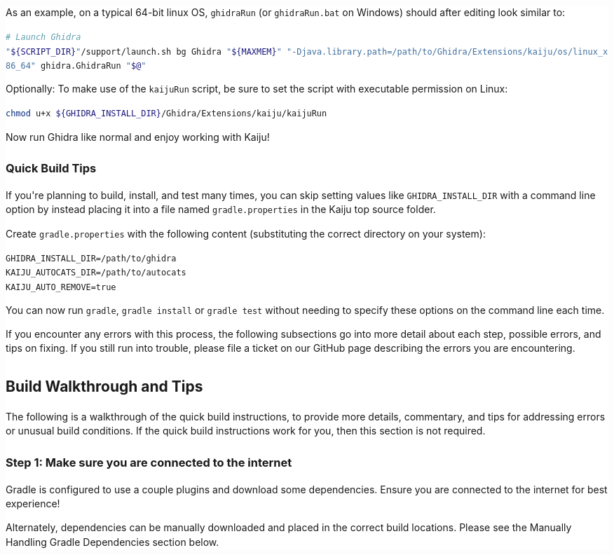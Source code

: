 As an example, on a typical 64-bit linux OS, `ghidraRun` (or
`ghidraRun.bat` on Windows) should after editing look similar to:
```bash
# Launch Ghidra
"${SCRIPT_DIR}"/support/launch.sh bg Ghidra "${MAXMEM}" "-Djava.library.path=/path/to/Ghidra/Extensions/kaiju/os/linux_x86_64" ghidra.GhidraRun "$@"
```

Optionally: To make use of the `kaijuRun` script, be sure to set the script
with executable permission on Linux:
```bash
chmod u+x ${GHIDRA_INSTALL_DIR}/Ghidra/Extensions/kaiju/kaijuRun
```

Now run Ghidra like normal and enjoy working with Kaiju!

### Quick Build Tips

If you're planning to build, install, and test many times, you can skip
setting values like `GHIDRA_INSTALL_DIR` with a command line option by
instead placing it into a file named `gradle.properties` in the Kaiju
top source folder.

Create `gradle.properties` with the following content (substituting
the correct directory on your system):

```
GHIDRA_INSTALL_DIR=/path/to/ghidra
KAIJU_AUTOCATS_DIR=/path/to/autocats
KAIJU_AUTO_REMOVE=true
```

You can now run `gradle`, `gradle install` or `gradle test` without
needing to specify these options on the command line each time.

If you encounter any errors with this process, the following subsections
go into more detail about each step, possible errors, and tips on fixing.
If you still run into trouble, please file a ticket on our GitHub page
describing the errors you are encountering.

## Build Walkthrough and Tips

The following is a walkthrough of the quick build instructions,
to provide more details, commentary, and tips for addressing errors
or unusual build conditions. If the quick build instructions work
for you, then this section is not required.

### Step 1: Make sure you are connected to the internet

Gradle is configured to use a couple plugins and download some
dependencies. Ensure you are connected to the internet for best
experience!

Alternately, dependencies can be manually downloaded and placed
in the correct build locations. Please see the
Manually Handling Gradle Dependencies section below.
